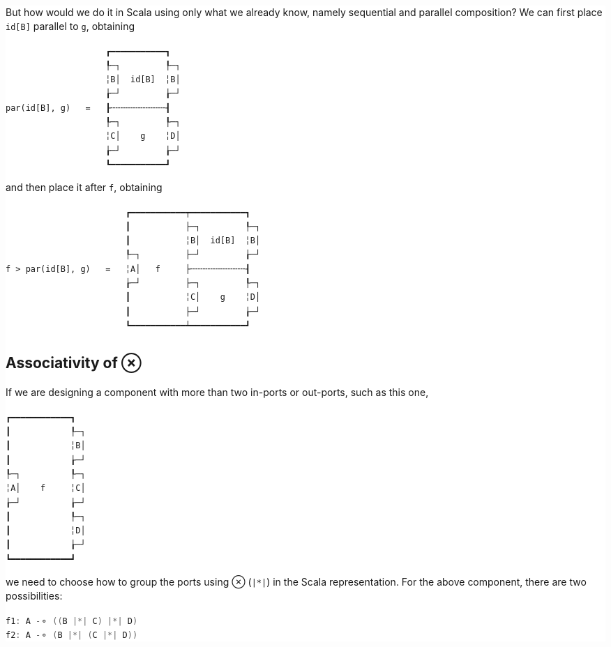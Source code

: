 But how would we do it in Scala using only what we already know, namely sequential and parallel composition?
We can first place `id[B]` parallel to `g`, obtaining

```
                    ┏━━━━━━━━━━━┓
                    ┞─┐         ┞─┐
                    ╎B│  id[B]  ╎B│
                    ┟─┘         ┟─┘
par(id[B], g)   =   ┠╌╌╌╌╌╌╌╌╌╌╌┨
                    ┞─┐         ┞─┐
                    ╎C│    g    ╎D│
                    ┟─┘         ┟─┘
                    ┗━━━━━━━━━━━┛
```

and then place it after `f`, obtaining

```
                        ┏━━━━━━━━━━━┯━━━━━━━━━━━┓
                        ┃           ├─┐         ┞─┐
                        ┃           ╎B│  id[B]  ╎B│
                        ┞─┐         ├─┘         ┟─┘
f > par(id[B], g)   =   ╎A│   f     ├╌╌╌╌╌╌╌╌╌╌╌┨
                        ┟─┘         ├─┐         ┞─┐
                        ┃           ╎C│    g    ╎D│
                        ┃           ├─┘         ┟─┘
                        ┗━━━━━━━━━━━┷━━━━━━━━━━━┛
```

## Associativity of ⊗

If we are designing a component with more than two in-ports or out-ports, such as this one,

```
┏━━━━━━━━━━━━┓
┃            ┞─┐
┃            ╎B│
┃            ┟─┘
┞─┐          ┞─┐
╎A│    f     ╎C│
┟─┘          ┟─┘
┃            ┞─┐
┃            ╎D│
┃            ┟─┘
┗━━━━━━━━━━━━┛
```

we need to choose how to group the ports using ⊗ (`|*|`) in the Scala representation.
For the above component, there are two possibilities:

```scala
f1: A -⚬ ((B |*| C) |*| D)
f2: A -⚬ (B |*| (C |*| D))
```
